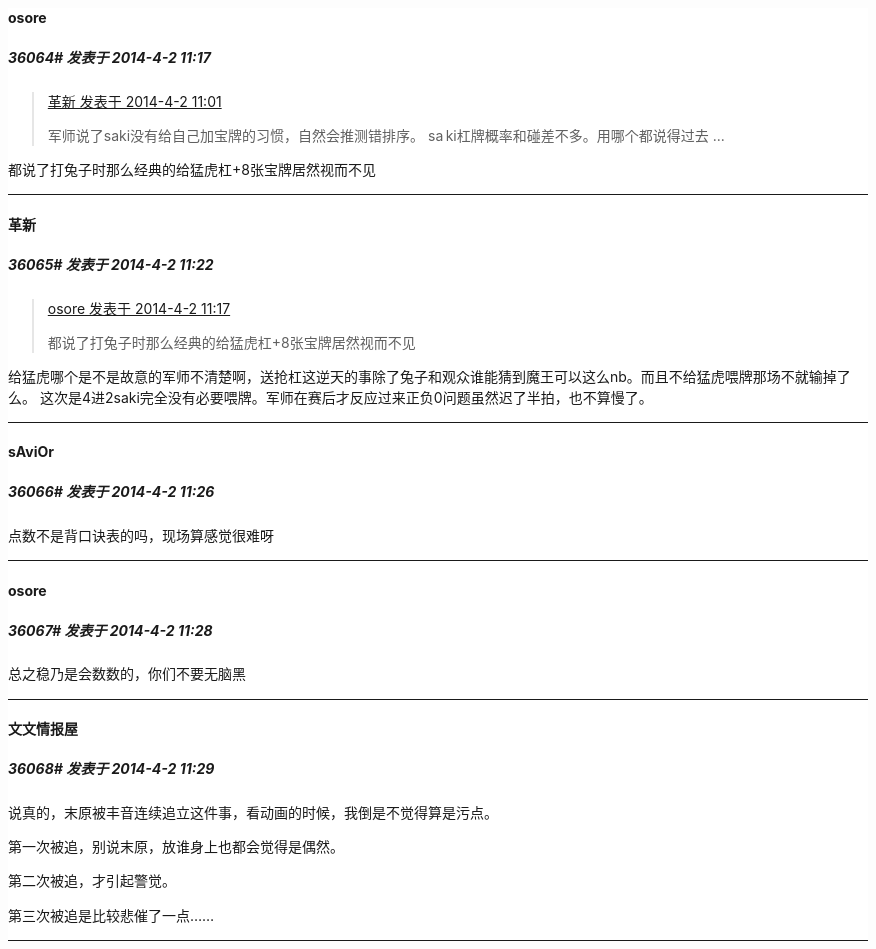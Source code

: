 ####  osore  
##### 36064#       发表于 2014-4-2 11:17


<blockquote><a href="httphttps://bbs.saraba1st.com/2b/forum.php?mod=redirect&amp;goto=findpost&amp;pid=24960713&amp;ptid=821720" target="_blank">革新 发表于 2014-4-2 11:01</a>

军师说了saki没有给自己加宝牌的习惯，自然会推测错排序。 sa ki杠牌概率和碰差不多。用哪个都说得过去 ...</blockquote>
都说了打兔子时那么经典的给猛虎杠+8张宝牌居然视而不见


-----

####  革新  
##### 36065#       发表于 2014-4-2 11:22


<blockquote><a href="httphttps://bbs.saraba1st.com/2b/forum.php?mod=redirect&amp;goto=findpost&amp;pid=24960903&amp;ptid=821720" target="_blank">osore 发表于 2014-4-2 11:17</a>

都说了打兔子时那么经典的给猛虎杠+8张宝牌居然视而不见</blockquote>
给猛虎哪个是不是故意的军师不清楚啊，送抢杠这逆天的事除了兔子和观众谁能猜到魔王可以这么nb。而且不给猛虎喂牌那场不就输掉了么。 这次是4进2saki完全没有必要喂牌。军师在赛后才反应过来正负0问题虽然迟了半拍，也不算慢了。


-----

####  sAviOr  
##### 36066#       发表于 2014-4-2 11:26


点数不是背口诀表的吗，现场算感觉很难呀


-----

####  osore  
##### 36067#       发表于 2014-4-2 11:28


总之稳乃是会数数的，你们不要无脑黑


-----

####  文文情报屋  
##### 36068#       发表于 2014-4-2 11:29


说真的，末原被丰音连续追立这件事，看动画的时候，我倒是不觉得算是污点。

第一次被追，别说末原，放谁身上也都会觉得是偶然。

第二次被追，才引起警觉。

第三次被追是比较悲催了一点……


-----
